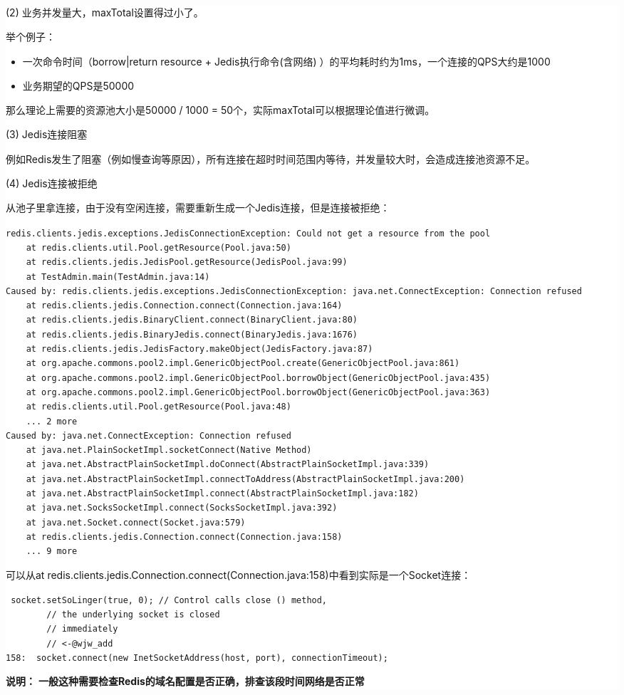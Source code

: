 \(2\) 业务并发量大，maxTotal设置得过小了。

举个例子：

-   一次命令时间（borrow|return resource + Jedis执行命令\(含网络\) ）的平均耗时约为1ms，一个连接的QPS大约是1000

-   业务期望的QPS是50000


那么理论上需要的资源池大小是50000 / 1000 = 50个，实际maxTotal可以根据理论值进行微调。

\(3\) Jedis连接阻塞

例如Redis发生了阻塞（例如慢查询等原因），所有连接在超时时间范围内等待，并发量较大时，会造成连接池资源不足。

\(4\) Jedis连接被拒绝

从池子里拿连接，由于没有空闲连接，需要重新生成一个Jedis连接，但是连接被拒绝：

``` {#codeblock_rao_mkv_bcl}
redis.clients.jedis.exceptions.JedisConnectionException: Could not get a resource from the pool
    at redis.clients.util.Pool.getResource(Pool.java:50)
    at redis.clients.jedis.JedisPool.getResource(JedisPool.java:99)
    at TestAdmin.main(TestAdmin.java:14)
Caused by: redis.clients.jedis.exceptions.JedisConnectionException: java.net.ConnectException: Connection refused
    at redis.clients.jedis.Connection.connect(Connection.java:164)
    at redis.clients.jedis.BinaryClient.connect(BinaryClient.java:80)
    at redis.clients.jedis.BinaryJedis.connect(BinaryJedis.java:1676)
    at redis.clients.jedis.JedisFactory.makeObject(JedisFactory.java:87)
    at org.apache.commons.pool2.impl.GenericObjectPool.create(GenericObjectPool.java:861)
    at org.apache.commons.pool2.impl.GenericObjectPool.borrowObject(GenericObjectPool.java:435)
    at org.apache.commons.pool2.impl.GenericObjectPool.borrowObject(GenericObjectPool.java:363)
    at redis.clients.util.Pool.getResource(Pool.java:48)
    ... 2 more
Caused by: java.net.ConnectException: Connection refused
    at java.net.PlainSocketImpl.socketConnect(Native Method)
    at java.net.AbstractPlainSocketImpl.doConnect(AbstractPlainSocketImpl.java:339)
    at java.net.AbstractPlainSocketImpl.connectToAddress(AbstractPlainSocketImpl.java:200)
    at java.net.AbstractPlainSocketImpl.connect(AbstractPlainSocketImpl.java:182)
    at java.net.SocksSocketImpl.connect(SocksSocketImpl.java:392)
    at java.net.Socket.connect(Socket.java:579)
    at redis.clients.jedis.Connection.connect(Connection.java:158)
    ... 9 more
```

可以从at redis.clients.jedis.Connection.connect\(Connection.java:158\)中看到实际是一个Socket连接：

``` {#codeblock_x6l_yvb_cc7}
 socket.setSoLinger(true, 0); // Control calls close () method,
        // the underlying socket is closed
        // immediately
        // <-@wjw_add
158:  socket.connect(new InetSocketAddress(host, port), connectionTimeout);
```

**说明：** **一般这种需要检查Redis的域名配置是否正确，排查该段时间网络是否正常**
